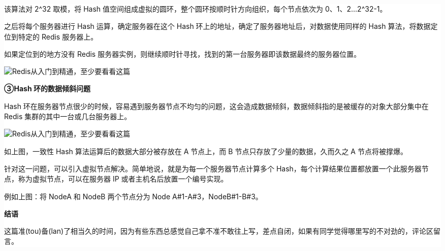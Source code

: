 该算法对 2^32 取模，将 Hash 值空间组成虚拟的圆环，整个圆环按顺时针方向组织，每个节点依次为 0、1、2…2^32-1。

之后将每个服务器进行 Hash 运算，确定服务器在这个 Hash 环上的地址，确定了服务器地址后，对数据使用同样的 Hash 算法，将数据定位到特定的 Redis 服务器上。

如果定位到的地方没有 Redis 服务器实例，则继续顺时针寻找，找到的第一台服务器即该数据最终的服务器位置。



![Redis从入门到精通，至少要看看这篇](http://p3.pstatp.com/large/pgc-image/84a6dd1e9180430597b11cf890c099dc)





**③Hash 环的数据倾斜问题**

Hash 环在服务器节点很少的时候，容易遇到服务器节点不均匀的问题，这会造成数据倾斜，数据倾斜指的是被缓存的对象大部分集中在 Redis 集群的其中一台或几台服务器上。



![Redis从入门到精通，至少要看看这篇](http://p3.pstatp.com/large/pgc-image/8a27dabec92a4012b1d4ac6976edcf96)





如上图，一致性 Hash 算法运算后的数据大部分被存放在 A 节点上，而 B 节点只存放了少量的数据，久而久之 A 节点将被撑爆。

针对这一问题，可以引入虚拟节点解决。简单地说，就是为每一个服务器节点计算多个 Hash，每个计算结果位置都放置一个此服务器节点，称为虚拟节点，可以在服务器 IP 或者主机名后放置一个编号实现。

例如上图：将 NodeA 和 NodeB 两个节点分为 Node A#1-A#3，NodeB#1-B#3。

**结语**

这篇准(tou)备(lan)了相当久的时间，因为有些东西总感觉自己拿不准不敢往上写，差点自闭，如果有同学觉得哪里写的不对劲的，评论区留言。